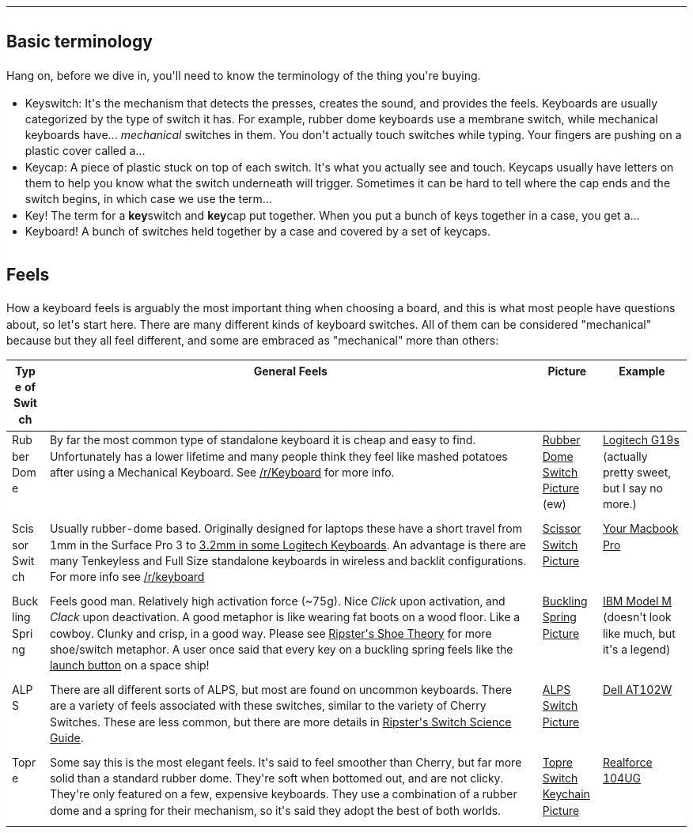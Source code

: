------

## Basic terminology

Hang on, before we dive in, you'll need to know the terminology of the thing you're buying.

- Keyswitch: It's the mechanism that detects the presses, creates the  sound, and provides the feels. Keyboards are usually categorized by the  type of switch it has. For example, rubber dome keyboards use a membrane switch, while mechanical keyboards have... *mechanical* switches in them. You don't actually touch switches while typing. Your fingers are pushing on a plastic cover called a...
- Keycap: A piece of plastic stuck on top of each switch. It's what  you actually see and touch. Keycaps usually have letters on them to help you know what the switch underneath will trigger. Sometimes it can be  hard to tell where the cap ends and the switch begins, in which case we  use the term...
- Key! The term for a **key**switch and **key**cap put together. When you put a bunch of keys together in a case, you get a... 
- Keyboard! A bunch of switches held together by a case and covered by a set of keycaps.

## Feels

How a keyboard feels is arguably the most important thing when  choosing a board, and this is what most people have questions about, so  let's start here. There are many different kinds of keyboard switches.  All of them can be considered "mechanical" because  but they all feel  different, and some are embraced as "mechanical" more than others:

| Type of Switch   | General Feels                                                | Picture                                                      | Example                                                      |
| ---------------- | ------------------------------------------------------------ | ------------------------------------------------------------ | ------------------------------------------------------------ |
| Rubber Dome      | By far the most common type of standalone keyboard it  is cheap and easy to find.  Unfortunately has a lower lifetime and many  people think they feel like mashed potatoes after using a Mechanical  Keyboard.  See [/r/Keyboard](https://www.teddit.net/r/Keyboard) for more info. | [Rubber Dome Switch Picture](http://i.imgur.com/PCNqaWn.jpg) (ew) | [Logitech G19s](http://gaming.logitech.com/en-us/product/g19s-lcd-gaming-keyboard) (actually pretty sweet, but I say no more.) |
|                  |                                                              |                                                              |                                                              |
| Scissor Switch   | Usually rubber-dome based. Originally designed for laptops these have a short travel from 1mm in the Surface Pro 3 to [3.2mm in some Logitech Keyboards](http://blog.logitech.com/2009/12/15/different-strokes-for-different-folks/).  An advantage is there are many Tenkeyless and Full Size standalone  keyboards in wireless and backlit configurations.  For more info see [/r/keyboard](https://www.teddit.net/r/keyboard) | [Scissor Switch Picture](http://i.imgur.com/i1WCrYT.jpg)     | [Your Macbook Pro](http://www.apple.com/macbook-pro/)        |
|                  |                                                              |                                                              |                                                              |
| Buckling Spring  | Feels good man. Relatively high activation force (~75g). Nice *Click* upon activation, and *Clack* upon deactivation. A good metaphor is like wearing fat boots on a wood  floor. Like a cowboy. Clunky and crisp, in a good way. Please see [Ripster's Shoe Theory](http://imgur.com/a/DEB4L) for more shoe/switch metaphor. A user once said that every key on a buckling spring feels like the [launch button](http://i.imgur.com/zqzBLTQ.jpg) on a space ship! | [Buckling Spring Picture](http://i.imgur.com/MM6HIJ1.jpg)    | [IBM Model M](https://commons.wikimedia.org/wiki/File:IBM_Model_M.png#/media/File:IBM_Model_M.png) (doesn't look like much, but it's a legend) |
|                  |                                                              |                                                              |                                                              |
| ALPS             | There are all different sorts of ALPS, but most are  found on uncommon keyboards. There are a variety of feels associated  with these switches, similar to the variety of Cherry Switches. These  are less common, but there are more details in [Ripster's Switch Science Guide](http://www.teddit.net/r/MechanicalKeyboards/comments/1mlxuk/overview_of_33_switches/). | [ALPS Switch Picture](http://i.imgur.com/xAzig.jpg)          | [Dell AT102W](http://i.imgur.com/fdqCEnh.jpg)                |
|                  |                                                              |                                                              |                                                              |
| Topre            | Some say this is the most elegant feels. It's said to  feel smoother than Cherry, but far more solid than a standard rubber  dome. They're soft when bottomed out, and are not clicky. They're only  featured on a few, expensive keyboards. They use a combination of a  rubber dome and a spring for their mechanism, so it's said they adopt  the best of both worlds. | [Topre Switch Keychain Picture](http://i.imgur.com/oo6B72y.jpg) | [Realforce 104UG](http://elitekeyboards.com/products.php?sub=topre_keyboards,rf104&pid=yk2100) |
|                  |                                                              |                                                              |                                                              |